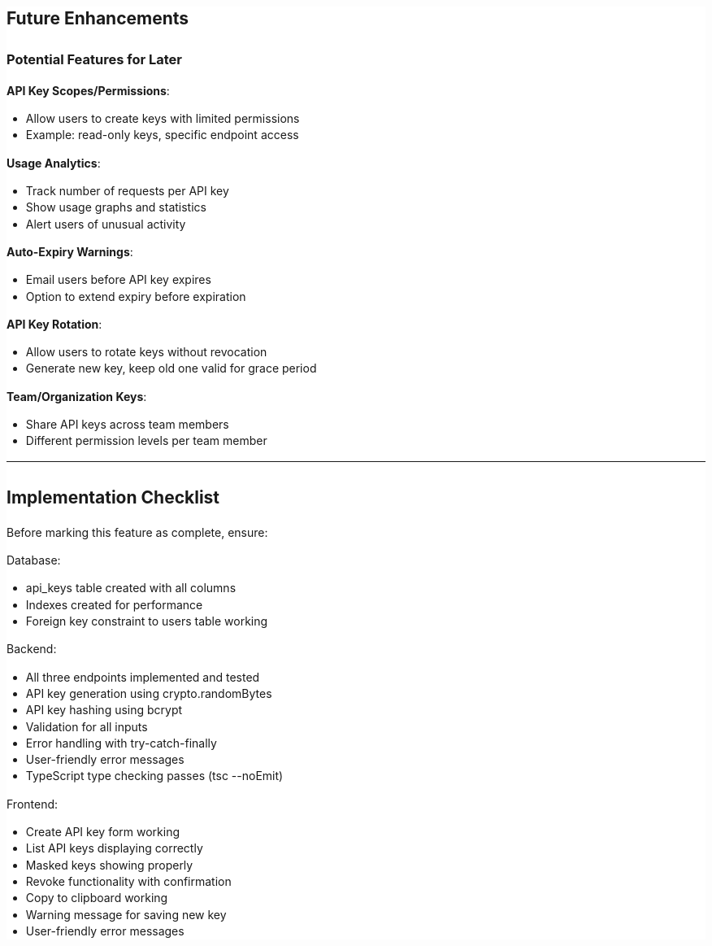 
## Future Enhancements

### Potential Features for Later

**API Key Scopes/Permissions**:
- Allow users to create keys with limited permissions
- Example: read-only keys, specific endpoint access

**Usage Analytics**:
- Track number of requests per API key
- Show usage graphs and statistics
- Alert users of unusual activity

**Auto-Expiry Warnings**:
- Email users before API key expires
- Option to extend expiry before expiration

**API Key Rotation**:
- Allow users to rotate keys without revocation
- Generate new key, keep old one valid for grace period

**Team/Organization Keys**:
- Share API keys across team members
- Different permission levels per team member

---

## Implementation Checklist

Before marking this feature as complete, ensure:

Database:
- api_keys table created with all columns
- Indexes created for performance
- Foreign key constraint to users table working

Backend:
- All three endpoints implemented and tested
- API key generation using crypto.randomBytes
- API key hashing using bcrypt
- Validation for all inputs
- Error handling with try-catch-finally
- User-friendly error messages
- TypeScript type checking passes (tsc --noEmit)

Frontend:
- Create API key form working
- List API keys displaying correctly
- Masked keys showing properly
- Revoke functionality with confirmation
- Copy to clipboard working
- Warning message for saving new key
- User-friendly error messages
